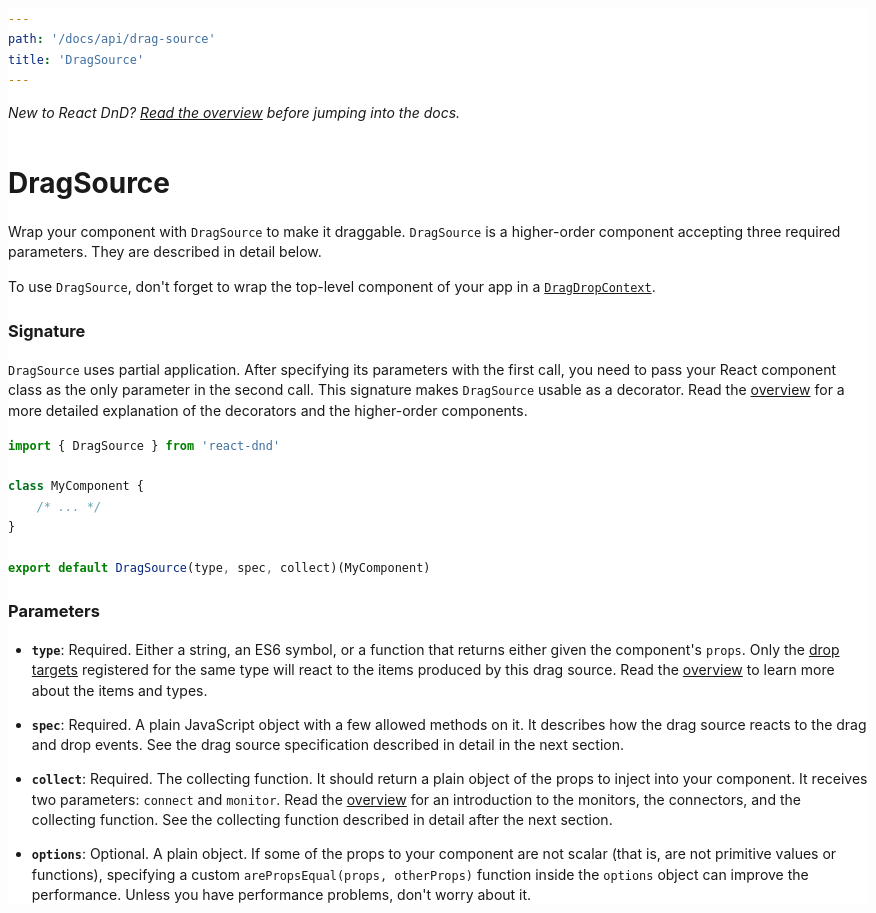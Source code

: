 ```yaml
---
path: '/docs/api/drag-source'
title: 'DragSource'
---
```


_New to React DnD? [Read the overview](/docs/overview) before jumping into the docs._

# DragSource

Wrap your component with `DragSource` to make it draggable. `DragSource` is a higher-order component accepting three required parameters. They are described in detail below.

To use `DragSource`, don't forget to wrap the top-level component of your app in a [`DragDropContext`](/docs/api/drag-drop-context).

### Signature

`DragSource` uses partial application. After specifying its parameters with the first call, you need to pass your React component class as the only parameter in the second call. This signature makes `DragSource` usable as a decorator. Read the [overview](/docs/overview) for a more detailed explanation of the decorators and the higher-order components.

```js
import { DragSource } from 'react-dnd'

class MyComponent {
	/* ... */
}

export default DragSource(type, spec, collect)(MyComponent)
```

### Parameters

- **`type`**: Required. Either a string, an ES6 symbol, or a function that returns either given the component's `props`. Only the [drop targets](/docs/api/drop-target) registered for the same type will react to the items produced by this drag source. Read the [overview](/docs/overview) to learn more about the items and types.

- **`spec`**: Required. A plain JavaScript object with a few allowed methods on it. It describes how the drag source reacts to the drag and drop events. See the drag source specification described in detail in the next section.

- **`collect`**: Required. The collecting function. It should return a plain object of the props to inject into your component. It receives two parameters: `connect` and `monitor`. Read the [overview](/docs/overview) for an introduction to the monitors, the connectors, and the collecting function. See the collecting function described in detail after the next section.

- **`options`**: Optional. A plain object. If some of the props to your component are not scalar (that is, are not primitive values or functions), specifying a custom `arePropsEqual(props, otherProps)` function inside the `options` object can improve the performance. Unless you have performance problems, don't worry about it.
